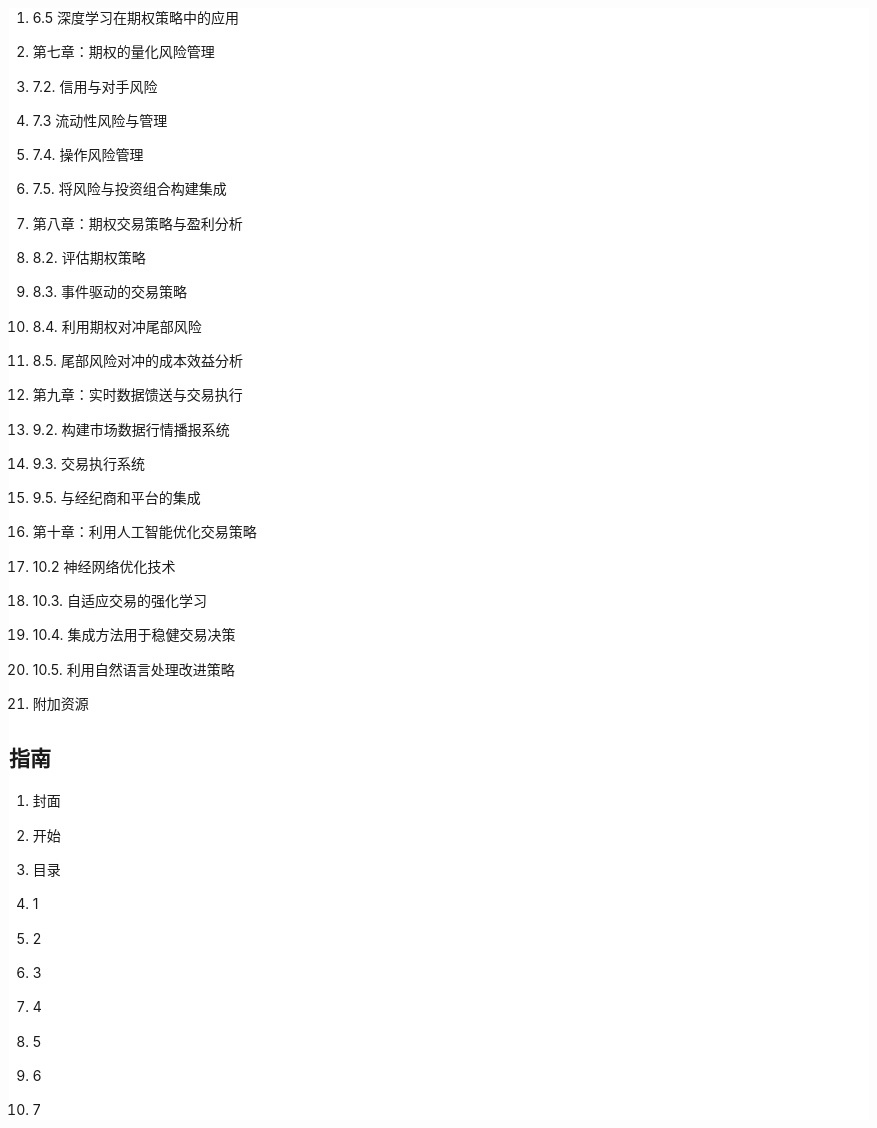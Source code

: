 1.  6.5 深度学习在期权策略中的应用

1.  第七章：期权的量化风险管理

1.  7.2\. 信用与对手风险

1.  7.3 流动性风险与管理

1.  7.4\. 操作风险管理

1.  7.5\. 将风险与投资组合构建集成

1.  第八章：期权交易策略与盈利分析

1.  8.2\. 评估期权策略

1.  8.3\. 事件驱动的交易策略

1.  8.4\. 利用期权对冲尾部风险

1.  8.5\. 尾部风险对冲的成本效益分析

1.  第九章：实时数据馈送与交易执行

1.  9.2\. 构建市场数据行情播报系统

1.  9.3\. 交易执行系统

1.  9.5\. 与经纪商和平台的集成

1.  第十章：利用人工智能优化交易策略

1.  10.2 神经网络优化技术

1.  10.3\. 自适应交易的强化学习

1.  10.4\. 集成方法用于稳健交易决策

1.  10.5\. 利用自然语言处理改进策略

1.  附加资源

## 指南

1.  封面

1.  开始

1.  目录

1.  1

1.  2

1.  3

1.  4

1.  5

1.  6

1.  7
